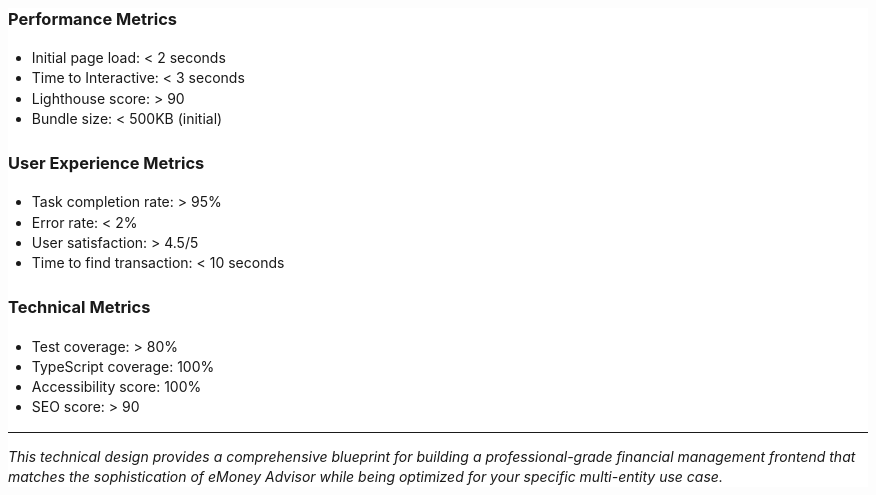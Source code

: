 ### Performance Metrics
- Initial page load: < 2 seconds
- Time to Interactive: < 3 seconds
- Lighthouse score: > 90
- Bundle size: < 500KB (initial)

### User Experience Metrics
- Task completion rate: > 95%
- Error rate: < 2%
- User satisfaction: > 4.5/5
- Time to find transaction: < 10 seconds

### Technical Metrics
- Test coverage: > 80%
- TypeScript coverage: 100%
- Accessibility score: 100%
- SEO score: > 90

---

*This technical design provides a comprehensive blueprint for building a professional-grade financial management frontend that matches the sophistication of eMoney Advisor while being optimized for your specific multi-entity use case.*
